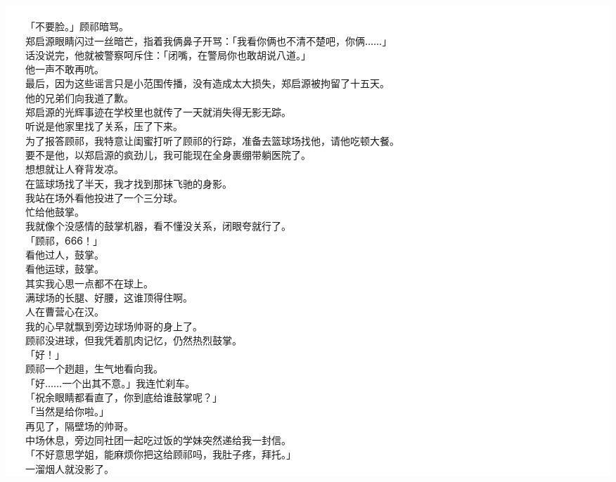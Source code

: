<br>   
&emsp;&emsp;「不要脸。」顾祁暗骂。  
<br>   
&emsp;&emsp;郑启源眼睛闪过一丝暗芒，指着我俩鼻子开骂：「我看你俩也不清不楚吧，你俩……」  
<br>   
&emsp;&emsp;话没说完，他就被警察呵斥住：「闭嘴，在警局你也敢胡说八道。」  
<br>   
&emsp;&emsp;他一声不敢再吭。  
<br>   
&emsp;&emsp;最后，因为这些谣言只是小范围传播，没有造成太大损失，郑启源被拘留了十五天。  
<br>   
&emsp;&emsp;他的兄弟们向我道了歉。  
<br>   
&emsp;&emsp;郑启源的光辉事迹在学校里也就传了一天就消失得无影无踪。  
<br>   
&emsp;&emsp;听说是他家里找了关系，压了下来。  
<br>   
&emsp;&emsp;为了报答顾祁，我特意让闺蜜打听了顾祁的行踪，准备去篮球场找他，请他吃顿大餐。  
<br>   
&emsp;&emsp;要不是他，以郑启源的疯劲儿，我可能现在全身裹绷带躺医院了。  
<br>   
&emsp;&emsp;想想就让人脊背发凉。  
<br>   
&emsp;&emsp;在篮球场找了半天，我才找到那抹飞驰的身影。  
<br>   
&emsp;&emsp;我站在场外看他投进了一个三分球。  
<br>   
&emsp;&emsp;忙给他鼓掌。  
<br>   
&emsp;&emsp;我就像个没感情的鼓掌机器，看不懂没关系，闭眼夸就行了。  
<br>   
&emsp;&emsp;「顾祁，666！」  
<br>   
&emsp;&emsp;看他过人，鼓掌。  
<br>   
&emsp;&emsp;看他运球，鼓掌。  
<br>   
&emsp;&emsp;其实我心思一点都不在球上。  
<br>   
&emsp;&emsp;满球场的长腿、好腰，这谁顶得住啊。  
<br>   
&emsp;&emsp;人在曹营心在汉。  
<br>   
&emsp;&emsp;我的心早就飘到旁边球场帅哥的身上了。  
<br>   
&emsp;&emsp;顾祁没进球，但我凭着肌肉记忆，仍然热烈鼓掌。  
<br>   
&emsp;&emsp;「好！」  
<br>   
&emsp;&emsp;顾祁一个趔趄，生气地看向我。  
<br>   
&emsp;&emsp;「好……一个出其不意。」我连忙刹车。  
<br>   
&emsp;&emsp;「祝余眼睛都看直了，你到底给谁鼓掌呢？」  
<br>   
&emsp;&emsp;「当然是给你啦。」  
<br>   
&emsp;&emsp;再见了，隔壁场的帅哥。  
<br>   
&emsp;&emsp;中场休息，旁边同社团一起吃过饭的学妹突然递给我一封信。  
<br>   
&emsp;&emsp;「不好意思学姐，能麻烦你把这给顾祁吗，我肚子疼，拜托。」  
<br>   
&emsp;&emsp;一溜烟人就没影了。  